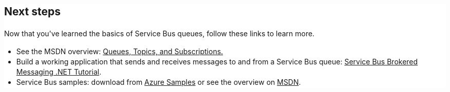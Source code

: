 ## Next steps

Now that you've learned the basics of Service Bus queues, follow these links to learn more.

-   See the MSDN overview: [Queues, Topics, and Subscriptions.][]
-   Build a working application that sends and receives messages to and from a Service Bus queue: [Service Bus Brokered Messaging .NET Tutorial].
-   Service Bus samples: download from [Azure Samples][] or see the overview on [MSDN][].

  [What are Service Bus Queues]: #what-queues
  [Create a Service Namespace]: #create-namespace
  [Obtain the Default Management Credentials for the Namespace]: #obtain-creds
  [Configure Your Application to Use Service Bus]: #configure-app
  [How to: Set Up a Service Bus Connection String]: #set-up-connstring
  [How to: Configure your Connection String]: #config-connstring
  [How to: Create a Queue]: #create-queue
  [How to: Send Messages to a Queue]: #send-messages
  [How to: Receive Messages from a Queue]: #receive-messages
  [How to: Handle Application Crashes and Unreadable Messages]: #handle-crashes
  [Azure Management Portal]: http://manage.windowsazure.com
  [7]: ./media/service-bus-dotnet-how-to-use-queues/getting-started-multi-tier-13.png
  [Queues, Topics, and Subscriptions.]: http://msdn.microsoft.com/library/azure/hh367516.aspx
  [Service Bus Brokered Messaging .NET Tutorial]: http://msdn.microsoft.com/library/azure/hh367512.aspx
  [Azure Samples]: https://code.msdn.microsoft.com/windowsazure/site/search?query=service%20bus&f%5B0%5D.Value=service%20bus&f%5B0%5D.Type=SearchText&ac=2
  [MSDN]: https://msdn.microsoft.com/library/azure/dn194201.aspx
 